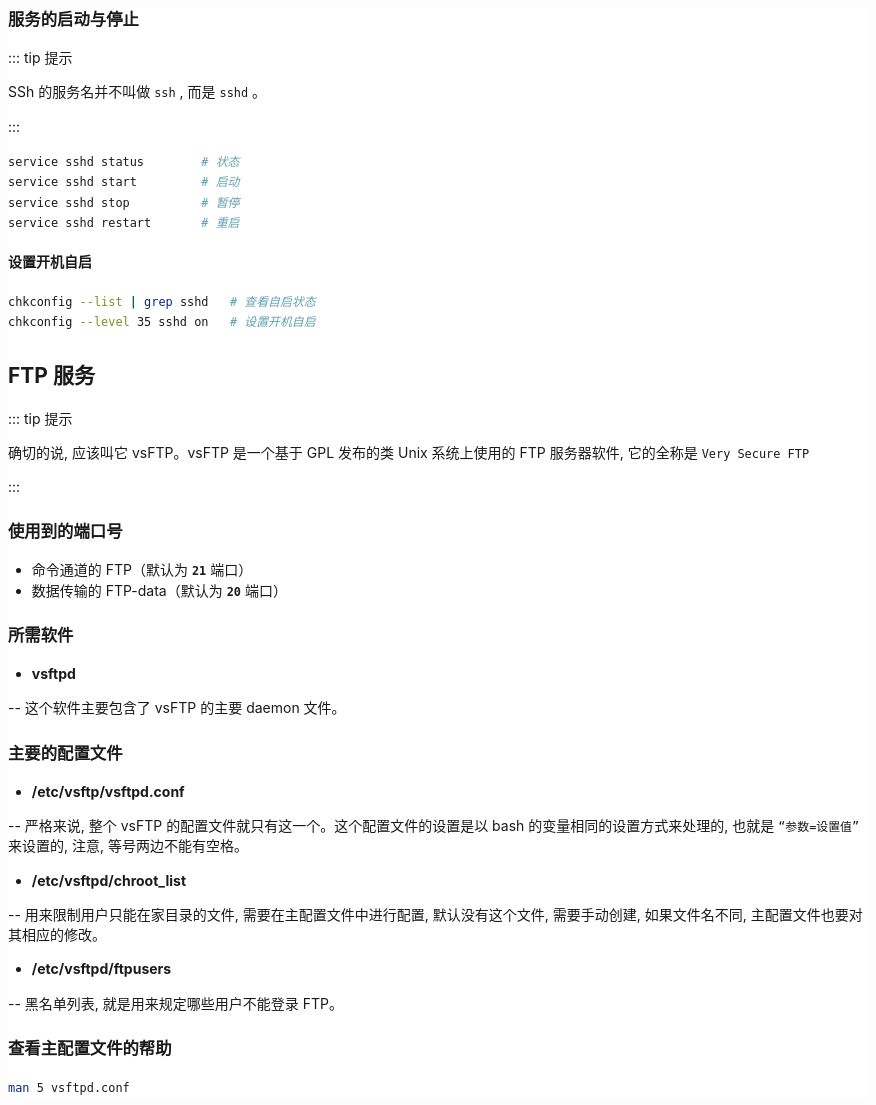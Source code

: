 ### 服务的启动与停止

::: tip 提示

SSh 的服务名并不叫做 `ssh` , 而是 `sshd` 。

:::

```bash
service sshd status        # 状态
service sshd start         # 启动
service sshd stop          # 暂停
service sshd restart       # 重启
```

#### 设置开机自启

```bash
chkconfig --list | grep sshd   # 查看自启状态
chkconfig --level 35 sshd on   # 设置开机自启
```

## FTP 服务

::: tip 提示

确切的说, 应该叫它 vsFTP。vsFTP 是一个基于 GPL 发布的类 Unix 系统上使用的 FTP 服务器软件, 它的全称是 `Very Secure FTP`

:::

### 使用到的端口号

- 命令通道的 FTP（默认为 **`21`** 端口）
- 数据传输的 FTP-data（默认为 **`20`** 端口）

### 所需软件

- **vsftpd**

-- 这个软件主要包含了 vsFTP 的主要 daemon 文件。

### 主要的配置文件

- **/etc/vsftp/vsftpd.conf**

-- 严格来说, 整个 vsFTP 的配置文件就只有这一个。这个配置文件的设置是以 bash 的变量相同的设置方式来处理的, 也就是 `“参数=设置值”` 来设置的, 注意, 等号两边不能有空格。

- **/etc/vsftpd/chroot_list**

-- 用来限制用户只能在家目录的文件, 需要在主配置文件中进行配置, 默认没有这个文件, 需要手动创建, 如果文件名不同, 主配置文件也要对其相应的修改。

- **/etc/vsftpd/ftpusers**

-- 黑名单列表, 就是用来规定哪些用户不能登录 FTP。

### 查看主配置文件的帮助

```bash
man 5 vsftpd.conf
```
